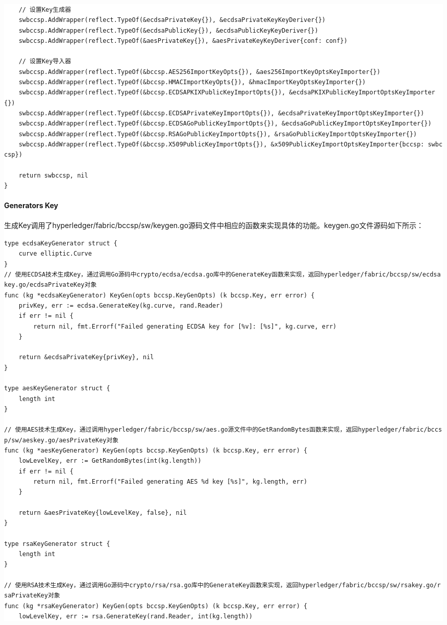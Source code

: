 ```
    // 设置Key生成器
    swbccsp.AddWrapper(reflect.TypeOf(&ecdsaPrivateKey{}), &ecdsaPrivateKeyKeyDeriver{})
    swbccsp.AddWrapper(reflect.TypeOf(&ecdsaPublicKey{}), &ecdsaPublicKeyKeyDeriver{})
    swbccsp.AddWrapper(reflect.TypeOf(&aesPrivateKey{}), &aesPrivateKeyKeyDeriver{conf: conf})

    // 设置Key导入器
    swbccsp.AddWrapper(reflect.TypeOf(&bccsp.AES256ImportKeyOpts{}), &aes256ImportKeyOptsKeyImporter{})
    swbccsp.AddWrapper(reflect.TypeOf(&bccsp.HMACImportKeyOpts{}), &hmacImportKeyOptsKeyImporter{})
    swbccsp.AddWrapper(reflect.TypeOf(&bccsp.ECDSAPKIXPublicKeyImportOpts{}), &ecdsaPKIXPublicKeyImportOptsKeyImporter{})
    swbccsp.AddWrapper(reflect.TypeOf(&bccsp.ECDSAPrivateKeyImportOpts{}), &ecdsaPrivateKeyImportOptsKeyImporter{})
    swbccsp.AddWrapper(reflect.TypeOf(&bccsp.ECDSAGoPublicKeyImportOpts{}), &ecdsaGoPublicKeyImportOptsKeyImporter{})
    swbccsp.AddWrapper(reflect.TypeOf(&bccsp.RSAGoPublicKeyImportOpts{}), &rsaGoPublicKeyImportOptsKeyImporter{})
    swbccsp.AddWrapper(reflect.TypeOf(&bccsp.X509PublicKeyImportOpts{}), &x509PublicKeyImportOptsKeyImporter{bccsp: swbccsp})

    return swbccsp, nil
}
```
#### Generators Key
生成Key调用了hyperledger/fabric/bccsp/sw/keygen.go源码文件中相应的函数来实现具体的功能。keygen.go文件源码如下所示：
```
type ecdsaKeyGenerator struct {
    curve elliptic.Curve
}
// 使用ECDSA技术生成Key，通过调用Go源码中crypto/ecdsa/ecdsa.go库中的GenerateKey函数来实现，返回hyperledger/fabric/bccsp/sw/ecdsakey.go/ecdsaPrivateKey对象
func (kg *ecdsaKeyGenerator) KeyGen(opts bccsp.KeyGenOpts) (k bccsp.Key, err error) {
    privKey, err := ecdsa.GenerateKey(kg.curve, rand.Reader)
    if err != nil {
        return nil, fmt.Errorf("Failed generating ECDSA key for [%v]: [%s]", kg.curve, err)
    }

    return &ecdsaPrivateKey{privKey}, nil
}

type aesKeyGenerator struct {
    length int
}

// 使用AES技术生成Key，通过调用hyperledger/fabric/bccsp/sw/aes.go源文件中的GetRandomBytes函数来实现，返回hyperledger/fabric/bccsp/sw/aeskey.go/aesPrivateKey对象
func (kg *aesKeyGenerator) KeyGen(opts bccsp.KeyGenOpts) (k bccsp.Key, err error) {
    lowLevelKey, err := GetRandomBytes(int(kg.length))
    if err != nil {
        return nil, fmt.Errorf("Failed generating AES %d key [%s]", kg.length, err)
    }

    return &aesPrivateKey{lowLevelKey, false}, nil
}

type rsaKeyGenerator struct {
    length int
}

// 使用RSA技术生成Key，通过调用Go源码中crypto/rsa/rsa.go库中的GenerateKey函数来实现，返回hyperledger/fabric/bccsp/sw/rsakey.go/rsaPrivateKey对象
func (kg *rsaKeyGenerator) KeyGen(opts bccsp.KeyGenOpts) (k bccsp.Key, err error) {
    lowLevelKey, err := rsa.GenerateKey(rand.Reader, int(kg.length))
```